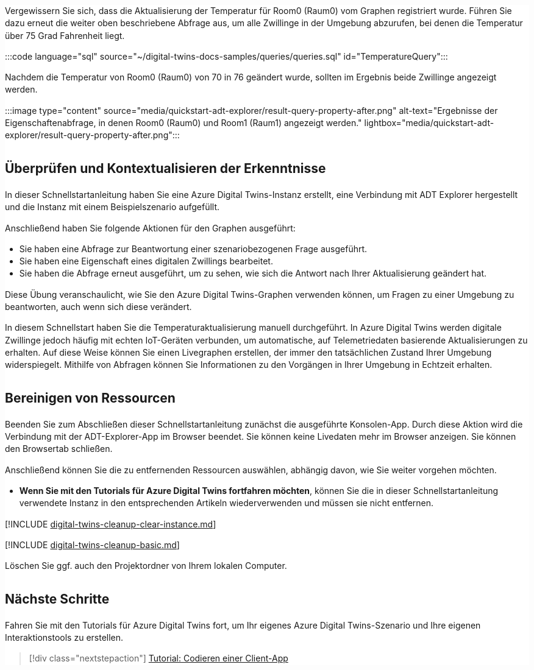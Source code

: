 Vergewissern Sie sich, dass die Aktualisierung der Temperatur für Room0 (Raum0) vom Graphen registriert wurde. Führen Sie dazu erneut die weiter oben beschriebene Abfrage aus, um alle Zwillinge in der Umgebung abzurufen, bei denen die Temperatur über 75 Grad Fahrenheit liegt.

:::code language="sql" source="~/digital-twins-docs-samples/queries/queries.sql" id="TemperatureQuery":::

Nachdem die Temperatur von Room0 (Raum0) von 70 in 76 geändert wurde, sollten im Ergebnis beide Zwillinge angezeigt werden.

:::image type="content" source="media/quickstart-adt-explorer/result-query-property-after.png" alt-text="Ergebnisse der Eigenschaftenabfrage, in denen Room0 (Raum0) und Room1 (Raum1) angezeigt werden." lightbox="media/quickstart-adt-explorer/result-query-property-after.png":::

## <a name="review-and-contextualize-learnings"></a>Überprüfen und Kontextualisieren der Erkenntnisse

In dieser Schnellstartanleitung haben Sie eine Azure Digital Twins-Instanz erstellt, eine Verbindung mit ADT Explorer hergestellt und die Instanz mit einem Beispielszenario aufgefüllt.

Anschließend haben Sie folgende Aktionen für den Graphen ausgeführt:

* Sie haben eine Abfrage zur Beantwortung einer szenariobezogenen Frage ausgeführt.
* Sie haben eine Eigenschaft eines digitalen Zwillings bearbeitet.
* Sie haben die Abfrage erneut ausgeführt, um zu sehen, wie sich die Antwort nach Ihrer Aktualisierung geändert hat.

Diese Übung veranschaulicht, wie Sie den Azure Digital Twins-Graphen verwenden können, um Fragen zu einer Umgebung zu beantworten, auch wenn sich diese verändert.

In diesem Schnellstart haben Sie die Temperaturaktualisierung manuell durchgeführt. In Azure Digital Twins werden digitale Zwillinge jedoch häufig mit echten IoT-Geräten verbunden, um automatische, auf Telemetriedaten basierende Aktualisierungen zu erhalten. Auf diese Weise können Sie einen Livegraphen erstellen, der immer den tatsächlichen Zustand Ihrer Umgebung widerspiegelt. Mithilfe von Abfragen können Sie Informationen zu den Vorgängen in Ihrer Umgebung in Echtzeit erhalten.

## <a name="clean-up-resources"></a>Bereinigen von Ressourcen

Beenden Sie zum Abschließen dieser Schnellstartanleitung zunächst die ausgeführte Konsolen-App. Durch diese Aktion wird die Verbindung mit der ADT-Explorer-App im Browser beendet. Sie können keine Livedaten mehr im Browser anzeigen. Sie können den Browsertab schließen.

Anschließend können Sie die zu entfernenden Ressourcen auswählen, abhängig davon, wie Sie weiter vorgehen möchten.

* **Wenn Sie mit den Tutorials für Azure Digital Twins fortfahren möchten**, können Sie die in dieser Schnellstartanleitung verwendete Instanz in den entsprechenden Artikeln wiederverwenden und müssen sie nicht entfernen.

[!INCLUDE [digital-twins-cleanup-clear-instance.md](../../includes/digital-twins-cleanup-clear-instance.md)]
 
[!INCLUDE [digital-twins-cleanup-basic.md](../../includes/digital-twins-cleanup-basic.md)]

Löschen Sie ggf. auch den Projektordner von Ihrem lokalen Computer.

## <a name="next-steps"></a>Nächste Schritte

Fahren Sie mit den Tutorials für Azure Digital Twins fort, um Ihr eigenes Azure Digital Twins-Szenario und Ihre eigenen Interaktionstools zu erstellen.

> [!div class="nextstepaction"]
> [Tutorial: Codieren einer Client-App](tutorial-code.md)